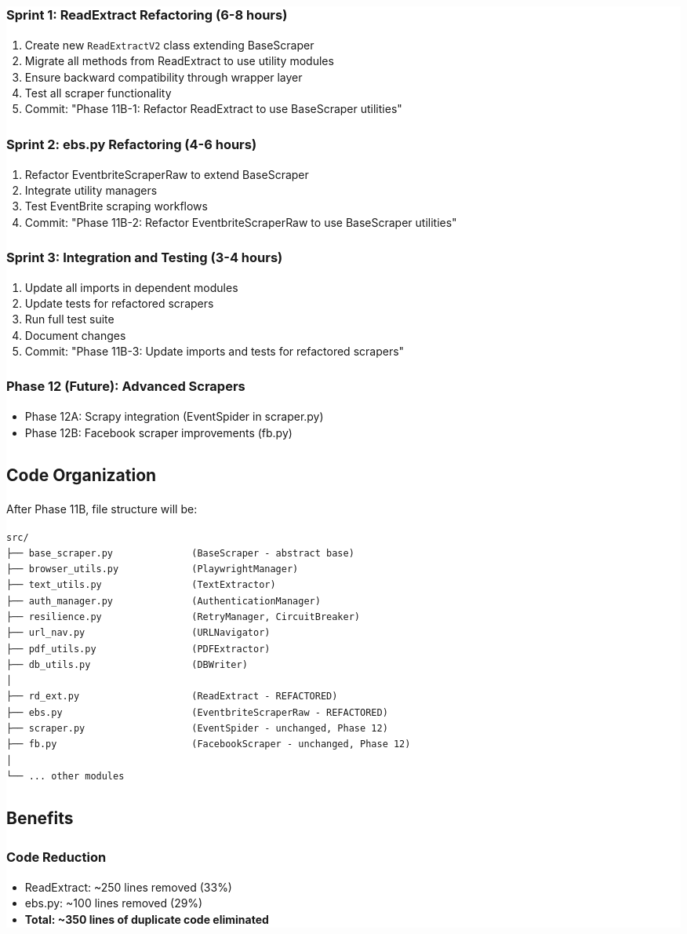 ### Sprint 1: ReadExtract Refactoring (6-8 hours)
1. Create new `ReadExtractV2` class extending BaseScraper
2. Migrate all methods from ReadExtract to use utility modules
3. Ensure backward compatibility through wrapper layer
4. Test all scraper functionality
5. Commit: "Phase 11B-1: Refactor ReadExtract to use BaseScraper utilities"

### Sprint 2: ebs.py Refactoring (4-6 hours)
1. Refactor EventbriteScraperRaw to extend BaseScraper
2. Integrate utility managers
3. Test EventBrite scraping workflows
4. Commit: "Phase 11B-2: Refactor EventbriteScraperRaw to use BaseScraper utilities"

### Sprint 3: Integration and Testing (3-4 hours)
1. Update all imports in dependent modules
2. Update tests for refactored scrapers
3. Run full test suite
4. Document changes
5. Commit: "Phase 11B-3: Update imports and tests for refactored scrapers"

### Phase 12 (Future): Advanced Scrapers
- Phase 12A: Scrapy integration (EventSpider in scraper.py)
- Phase 12B: Facebook scraper improvements (fb.py)

## Code Organization

After Phase 11B, file structure will be:

```
src/
├── base_scraper.py              (BaseScraper - abstract base)
├── browser_utils.py             (PlaywrightManager)
├── text_utils.py                (TextExtractor)
├── auth_manager.py              (AuthenticationManager)
├── resilience.py                (RetryManager, CircuitBreaker)
├── url_nav.py                   (URLNavigator)
├── pdf_utils.py                 (PDFExtractor)
├── db_utils.py                  (DBWriter)
│
├── rd_ext.py                    (ReadExtract - REFACTORED)
├── ebs.py                       (EventbriteScraperRaw - REFACTORED)
├── scraper.py                   (EventSpider - unchanged, Phase 12)
├── fb.py                        (FacebookScraper - unchanged, Phase 12)
│
└── ... other modules
```

## Benefits

### Code Reduction
- ReadExtract: ~250 lines removed (33%)
- ebs.py: ~100 lines removed (29%)
- **Total: ~350 lines of duplicate code eliminated**
